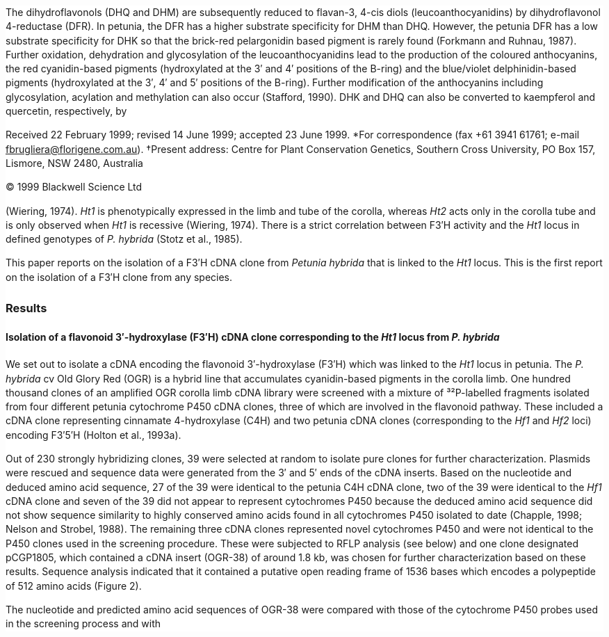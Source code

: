 The dihydroflavonols (DHQ and DHM) are subsequently reduced to flavan-3, 4-cis diols (leucoanthocyanidins) by dihydroflavonol 4-reductase (DFR). In petunia, the DFR has a higher substrate specificity for DHM than DHQ. However, the petunia DFR has a low substrate specificity for DHK so that the brick-red pelargonidin based pigment is rarely found (Forkmann and Ruhnau, 1987). Further oxidation, dehydration and glycosylation of the leucoanthocyanidins lead to the production of the coloured anthocyanins, the red cyanidin-based pigments (hydroxylated at the 3′ and 4′ positions of the B-ring) and the blue/violet delphinidin-based pigments (hydroxylated at the 3′, 4′ and 5′ positions of the B-ring). Further modification of the anthocyanins including glycosylation, acylation and methylation can also occur (Stafford, 1990). DHK and DHQ can also be converted to kaempferol and quercetin, respectively, by

Received 22 February 1999; revised 14 June 1999; accepted 23 June 1999.
*For correspondence (fax +61 3941 61761;
e-mail fbrugliera@florigene.com.au).
†Present address: Centre for Plant Conservation Genetics, Southern Cross University, PO Box 157, Lismore, NSW 2480, Australia

© 1999 Blackwell Science Ltd

(Wiering, 1974). *Ht1* is phenotypically expressed in the limb and tube of the corolla, whereas *Ht2* acts only in the corolla tube and is only observed when *Ht1* is recessive (Wiering, 1974). There is a strict correlation between F3′H activity and the *Ht1* locus in defined genotypes of *P. hybrida* (Stotz et al., 1985).

This paper reports on the isolation of a F3′H cDNA clone from *Petunia hybrida* that is linked to the *Ht1* locus. This is the first report on the isolation of a F3′H clone from any species.

### Results

#### Isolation of a flavonoid 3′-hydroxylase (F3′H) cDNA clone corresponding to the *Ht1* locus from *P. hybrida*

We set out to isolate a cDNA encoding the flavonoid 3′-hydroxylase (F3′H) which was linked to the *Ht1* locus in petunia. The *P. hybrida* cv Old Glory Red (OGR) is a hybrid line that accumulates cyanidin-based pigments in the corolla limb. One hundred thousand clones of an amplified OGR corolla limb cDNA library were screened with a mixture of ³²P-labelled fragments isolated from four different petunia cytochrome P450 cDNA clones, three of which are involved in the flavonoid pathway. These included a cDNA clone representing cinnamate 4-hydroxylase (C4H) and two petunia cDNA clones (corresponding to the *Hf1* and *Hf2* loci) encoding F3′5′H (Holton et al., 1993a).

Out of 230 strongly hybridizing clones, 39 were selected at random to isolate pure clones for further characterization. Plasmids were rescued and sequence data were generated from the 3′ and 5′ ends of the cDNA inserts. Based on the nucleotide and deduced amino acid sequence, 27 of the 39 were identical to the petunia C4H cDNA clone, two of the 39 were identical to the *Hf1* cDNA clone and seven of the 39 did not appear to represent cytochromes P450 because the deduced amino acid sequence did not show sequence similarity to highly conserved amino acids found in all cytochromes P450 isolated to date (Chapple, 1998; Nelson and Strobel, 1988). The remaining three cDNA clones represented novel cytochromes P450 and were not identical to the P450 clones used in the screening procedure. These were subjected to RFLP analysis (see below) and one clone designated pCGP1805, which contained a cDNA insert (OGR-38) of around 1.8 kb, was chosen for further characterization based on these results. Sequence analysis indicated that it contained a putative open reading frame of 1536 bases which encodes a polypeptide of 512 amino acids (Figure 2).

The nucleotide and predicted amino acid sequences of OGR-38 were compared with those of the cytochrome P450 probes used in the screening process and with
